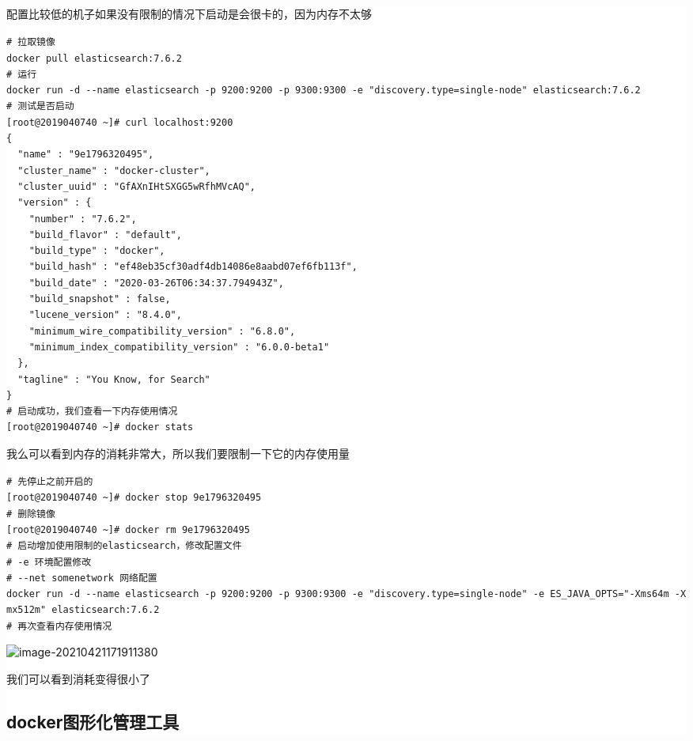 配置比较低的机子如果没有限制的情况下启动是会很卡的，因为内存不太够

```shell
# 拉取镜像
docker pull elasticsearch:7.6.2
# 运行
docker run -d --name elasticsearch -p 9200:9200 -p 9300:9300 -e "discovery.type=single-node" elasticsearch:7.6.2
# 测试是否启动
[root@2019040740 ~]# curl localhost:9200
{
  "name" : "9e1796320495",
  "cluster_name" : "docker-cluster",
  "cluster_uuid" : "GfAXnIHtSXGG5wRfhMVcAQ",
  "version" : {
    "number" : "7.6.2",
    "build_flavor" : "default",
    "build_type" : "docker",
    "build_hash" : "ef48eb35cf30adf4db14086e8aabd07ef6fb113f",
    "build_date" : "2020-03-26T06:34:37.794943Z",
    "build_snapshot" : false,
    "lucene_version" : "8.4.0",
    "minimum_wire_compatibility_version" : "6.8.0",
    "minimum_index_compatibility_version" : "6.0.0-beta1"
  },
  "tagline" : "You Know, for Search"
}
# 启动成功，我们查看一下内存使用情况
[root@2019040740 ~]# docker stats
```

我么可以看到内存的消耗非常大，所以我们要限制一下它的内存使用量

```shell
# 先停止之前开启的
[root@2019040740 ~]# docker stop 9e1796320495
# 删除镜像
[root@2019040740 ~]# docker rm 9e1796320495
# 启动增加使用限制的elasticsearch，修改配置文件
# -e 环境配置修改
# --net somenetwork 网络配置
docker run -d --name elasticsearch -p 9200:9200 -p 9300:9300 -e "discovery.type=single-node" -e ES_JAVA_OPTS="-Xms64m -Xmx512m" elasticsearch:7.6.2
# 再次查看内存使用情况
```

![image-20210421171911380](https://xiaozhi-blog.oss-cn-guangzhou.aliyuncs.com/img/image-20210421171911380.png)

我们可以看到消耗变得很小了





## docker图形化管理工具
